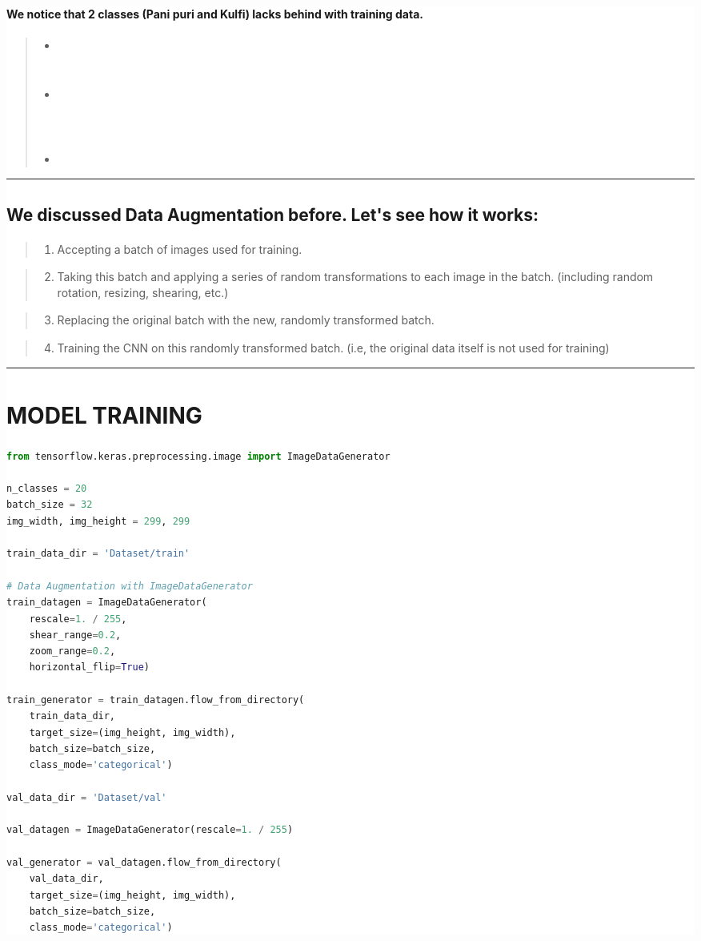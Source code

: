 <h4>We notice that 2 classes (Pani puri and Kulfi) lacks behind with training data.</h4>

> - <span style="font-size:14px;color:white">Data augmentation helps with classes not having enough training examples by increasing the amount of relevant data in the dataset.</span>
<br><br>
> - <span style="font-size:14px;color:white"> We would be doing what is known as **offline augmentation**. It works on relatively smaller datasets, by increasing the size of the dataset by a factor equal to the number of transformations you perform. (For example, by flipping all my images, it would increase the size of the dataset by a factor of 2).</span>
<br><br>
> - <span style="font-size:14px;color:white"><u>You will get more clarity in the coming section</u></span>


<hr>

## We discussed Data Augmentation before. Let's see how it works:
> 1. Accepting a batch of images used for training.</span>

> 2. Taking this batch and applying a series of random transformations to each image in the batch. (including random rotation, resizing, shearing, etc.)</span>

> 3. Replacing the original batch with the new, randomly transformed batch.</span>

> 4. Training the CNN on this randomly transformed batch. (i.e, the original data itself is not used for training)</span>

<hr>

# <b> MODEL TRAINING </b>


```python
from tensorflow.keras.preprocessing.image import ImageDataGenerator

n_classes = 20
batch_size = 32
img_width, img_height = 299, 299

train_data_dir = 'Dataset/train'

# Data Augmentation with ImageDataGenerator
train_datagen = ImageDataGenerator(
    rescale=1. / 255,
    shear_range=0.2,
    zoom_range=0.2,
    horizontal_flip=True)

train_generator = train_datagen.flow_from_directory(
    train_data_dir,
    target_size=(img_height, img_width),
    batch_size=batch_size,
    class_mode='categorical')

val_data_dir = 'Dataset/val'

val_datagen = ImageDataGenerator(rescale=1. / 255)

val_generator = val_datagen.flow_from_directory(
    val_data_dir,
    target_size=(img_height, img_width),
    batch_size=batch_size,
    class_mode='categorical')
```
